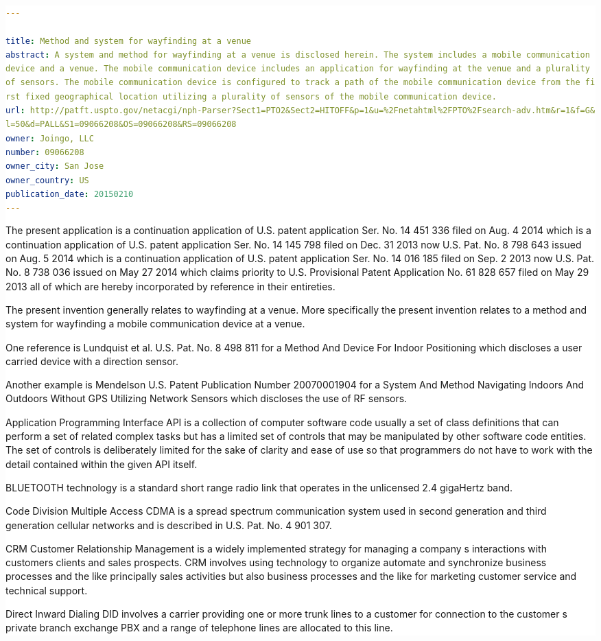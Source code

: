 ```yaml
---

title: Method and system for wayfinding at a venue
abstract: A system and method for wayfinding at a venue is disclosed herein. The system includes a mobile communication device and a venue. The mobile communication device includes an application for wayfinding at the venue and a plurality of sensors. The mobile communication device is configured to track a path of the mobile communication device from the first fixed geographical location utilizing a plurality of sensors of the mobile communication device.
url: http://patft.uspto.gov/netacgi/nph-Parser?Sect1=PTO2&Sect2=HITOFF&p=1&u=%2Fnetahtml%2FPTO%2Fsearch-adv.htm&r=1&f=G&l=50&d=PALL&S1=09066208&OS=09066208&RS=09066208
owner: Joingo, LLC
number: 09066208
owner_city: San Jose
owner_country: US
publication_date: 20150210
---
```

The present application is a continuation application of U.S. patent application Ser. No. 14 451 336 filed on Aug. 4 2014 which is a continuation application of U.S. patent application Ser. No. 14 145 798 filed on Dec. 31 2013 now U.S. Pat. No. 8 798 643 issued on Aug. 5 2014 which is a continuation application of U.S. patent application Ser. No. 14 016 185 filed on Sep. 2 2013 now U.S. Pat. No. 8 738 036 issued on May 27 2014 which claims priority to U.S. Provisional Patent Application No. 61 828 657 filed on May 29 2013 all of which are hereby incorporated by reference in their entireties.

The present invention generally relates to wayfinding at a venue. More specifically the present invention relates to a method and system for wayfinding a mobile communication device at a venue.

One reference is Lundquist et al. U.S. Pat. No. 8 498 811 for a Method And Device For Indoor Positioning which discloses a user carried device with a direction sensor.

Another example is Mendelson U.S. Patent Publication Number 20070001904 for a System And Method Navigating Indoors And Outdoors Without GPS Utilizing Network Sensors which discloses the use of RF sensors.

Application Programming Interface API is a collection of computer software code usually a set of class definitions that can perform a set of related complex tasks but has a limited set of controls that may be manipulated by other software code entities. The set of controls is deliberately limited for the sake of clarity and ease of use so that programmers do not have to work with the detail contained within the given API itself.

BLUETOOTH technology is a standard short range radio link that operates in the unlicensed 2.4 gigaHertz band.

Code Division Multiple Access CDMA is a spread spectrum communication system used in second generation and third generation cellular networks and is described in U.S. Pat. No. 4 901 307.

CRM Customer Relationship Management is a widely implemented strategy for managing a company s interactions with customers clients and sales prospects. CRM involves using technology to organize automate and synchronize business processes and the like principally sales activities but also business processes and the like for marketing customer service and technical support.

Direct Inward Dialing DID involves a carrier providing one or more trunk lines to a customer for connection to the customer s private branch exchange PBX and a range of telephone lines are allocated to this line.
